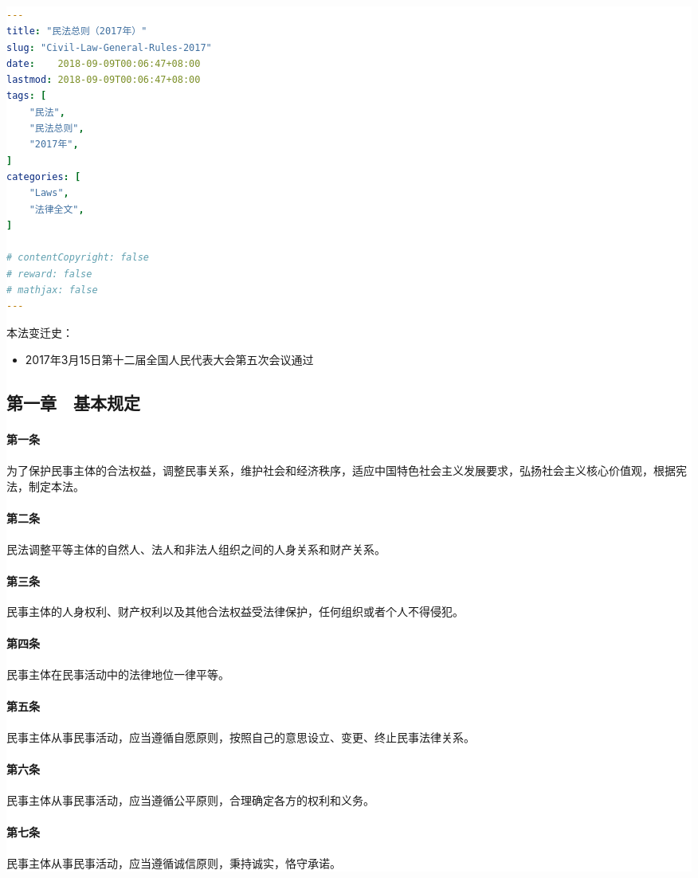 ```yaml
---
title: "民法总则（2017年）"
slug: "Civil-Law-General-Rules-2017"
date:    2018-09-09T00:06:47+08:00
lastmod: 2018-09-09T00:06:47+08:00
tags: [
    "民法",
    "民法总则",
    "2017年",
]
categories: [
    "Laws",
    "法律全文",
]

# contentCopyright: false
# reward: false
# mathjax: false
---
```


本法变迁史：

- 2017年3月15日第十二届全国人民代表大会第五次会议通过

## 第一章　基本规定

#### 第一条

为了保护民事主体的合法权益，调整民事关系，维护社会和经济秩序，适应中国特色社会主义发展要求，弘扬社会主义核心价值观，根据宪法，制定本法。

#### 第二条

民法调整平等主体的自然人、法人和非法人组织之间的人身关系和财产关系。

#### 第三条

民事主体的人身权利、财产权利以及其他合法权益受法律保护，任何组织或者个人不得侵犯。

#### 第四条

民事主体在民事活动中的法律地位一律平等。

#### 第五条

民事主体从事民事活动，应当遵循自愿原则，按照自己的意思设立、变更、终止民事法律关系。

#### 第六条

民事主体从事民事活动，应当遵循公平原则，合理确定各方的权利和义务。

#### 第七条

民事主体从事民事活动，应当遵循诚信原则，秉持诚实，恪守承诺。
